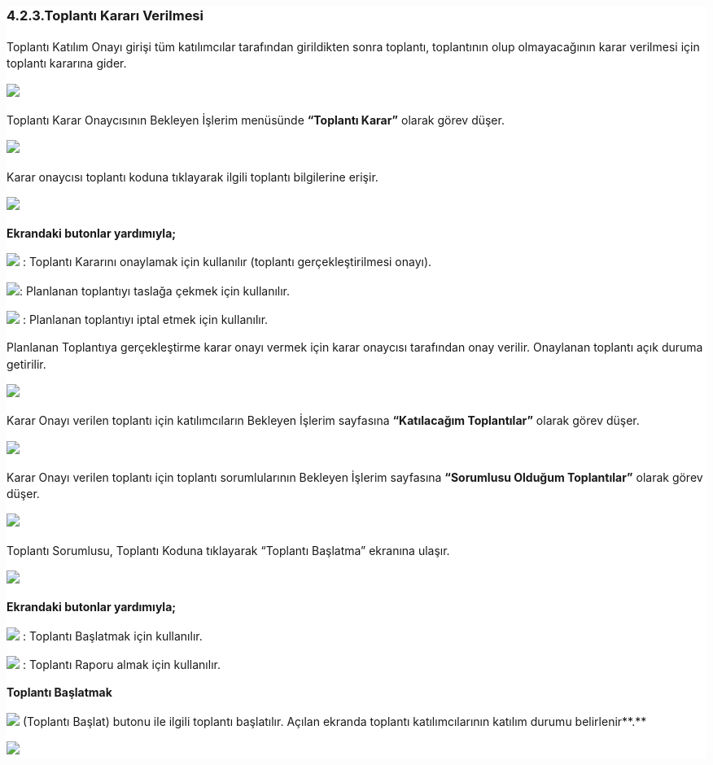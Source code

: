 ### **4.2.3.Toplantı Kararı Verilmesi**

Toplantı Katılım Onayı girişi tüm katılımcılar tarafından girildikten sonra toplantı, toplantının olup olmayacağının karar verilmesi için toplantı kararına gider.

![](https://docsbimser.blob.core.windows.net/imagecontainer/auto-upload6120051a-3c9a-4830-aebb-3a3c9a23d632)

Toplantı Karar Onaycısının Bekleyen İşlerim menüsünde **“Toplantı Karar”** olarak görev düşer.

![](https://docsbimser.blob.core.windows.net/imagecontainer/auto-upload10743af9-75e2-47be-aa29-762f7120e7fe)

Karar onaycısı toplantı koduna tıklayarak ilgili toplantı bilgilerine erişir.

![](https://docsbimser.blob.core.windows.net/imagecontainer/auto-upload329a277d-9f00-477c-b219-888dbf9933b6)

**Ekrandaki butonlar yardımıyla;**

![](https://docsbimser.blob.core.windows.net/imagecontainer/auto-upload7a9df04c-149d-410a-b726-792991f663a3) : Toplantı Kararını onaylamak için kullanılır (toplantı gerçekleştirilmesi onayı).

![](https://docsbimser.blob.core.windows.net/imagecontainer/auto-uploadb307c677-ce29-4d3e-9690-4ac406763f56): Planlanan toplantıyı taslağa çekmek için kullanılır.

![](https://docsbimser.blob.core.windows.net/imagecontainer/auto-upload86dfc30a-66b0-402a-869c-4f03de052046) : Planlanan toplantıyı iptal etmek için kullanılır.

Planlanan Toplantıya gerçekleştirme karar onayı vermek için karar onaycısı tarafından onay verilir. Onaylanan toplantı açık duruma getirilir.

![](https://docsbimser.blob.core.windows.net/imagecontainer/auto-uploadd0dcfc87-8dc4-462f-be13-205ce52d41d3)

Karar Onayı verilen toplantı için katılımcıların Bekleyen İşlerim sayfasına **“Katılacağım Toplantılar”** olarak görev düşer.

![](https://docsbimser.blob.core.windows.net/imagecontainer/auto-uploadf50d75d3-9de5-46ee-82d1-ce9645f96c81)

Karar Onayı verilen toplantı için toplantı sorumlularının Bekleyen İşlerim sayfasına **“Sorumlusu Olduğum Toplantılar”** olarak görev düşer.

![](https://docsbimser.blob.core.windows.net/imagecontainer/auto-upload7a6b3b82-5907-4d70-b1e9-b0eff6577814)

Toplantı Sorumlusu, Toplantı Koduna tıklayarak “Toplantı Başlatma” ekranına ulaşır.

![](https://docsbimser.blob.core.windows.net/imagecontainer/auto-upload5c4a9c28-24c6-4044-bc95-fd9dc0f1f134)

**Ekrandaki butonlar yardımıyla;**

![](https://docsbimser.blob.core.windows.net/imagecontainer/auto-upload85d4f7c4-763d-4991-8424-38bb452d2c84) : Toplantı Başlatmak için kullanılır.

![](https://docsbimser.blob.core.windows.net/imagecontainer/auto-upload0728b4b0-ebc8-4ad5-9405-a8eb6a3319f4) : Toplantı Raporu almak için kullanılır.

**Toplantı Başlatmak**

![](https://docsbimser.blob.core.windows.net/imagecontainer/auto-upload85d4f7c4-763d-4991-8424-38bb452d2c84) (Toplantı Başlat) butonu ile ilgili toplantı başlatılır. Açılan ekranda toplantı katılımcılarının katılım durumu belirlenir**.**

![](https://docsbimser.blob.core.windows.net/imagecontainer/auto-upload0aeb84f4-920d-4cd1-b891-e989fd478b71)
